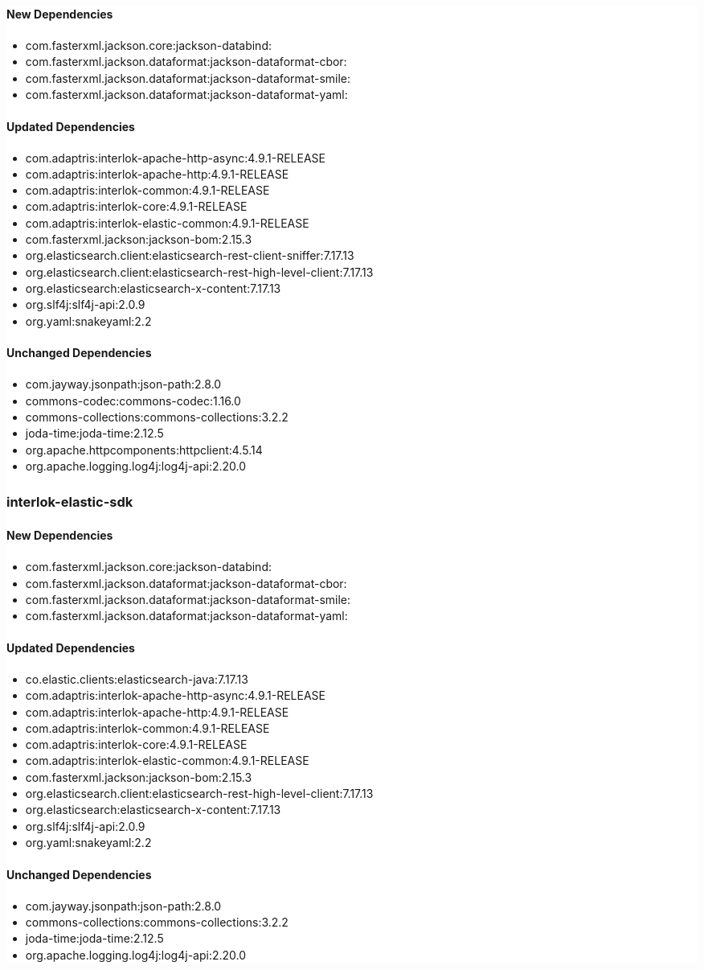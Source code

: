 #### New Dependencies ####
- com.fasterxml.jackson.core:jackson-databind:
- com.fasterxml.jackson.dataformat:jackson-dataformat-cbor:
- com.fasterxml.jackson.dataformat:jackson-dataformat-smile:
- com.fasterxml.jackson.dataformat:jackson-dataformat-yaml:

#### Updated Dependencies ####
- com.adaptris:interlok-apache-http-async:4.9.1-RELEASE
- com.adaptris:interlok-apache-http:4.9.1-RELEASE
- com.adaptris:interlok-common:4.9.1-RELEASE
- com.adaptris:interlok-core:4.9.1-RELEASE
- com.adaptris:interlok-elastic-common:4.9.1-RELEASE
- com.fasterxml.jackson:jackson-bom:2.15.3
- org.elasticsearch.client:elasticsearch-rest-client-sniffer:7.17.13
- org.elasticsearch.client:elasticsearch-rest-high-level-client:7.17.13
- org.elasticsearch:elasticsearch-x-content:7.17.13
- org.slf4j:slf4j-api:2.0.9
- org.yaml:snakeyaml:2.2

#### Unchanged Dependencies ####
- com.jayway.jsonpath:json-path:2.8.0
- commons-codec:commons-codec:1.16.0
- commons-collections:commons-collections:3.2.2
- joda-time:joda-time:2.12.5
- org.apache.httpcomponents:httpclient:4.5.14
- org.apache.logging.log4j:log4j-api:2.20.0

### interlok-elastic-sdk ###

#### New Dependencies ####
- com.fasterxml.jackson.core:jackson-databind:
- com.fasterxml.jackson.dataformat:jackson-dataformat-cbor:
- com.fasterxml.jackson.dataformat:jackson-dataformat-smile:
- com.fasterxml.jackson.dataformat:jackson-dataformat-yaml:

#### Updated Dependencies ####
- co.elastic.clients:elasticsearch-java:7.17.13
- com.adaptris:interlok-apache-http-async:4.9.1-RELEASE
- com.adaptris:interlok-apache-http:4.9.1-RELEASE
- com.adaptris:interlok-common:4.9.1-RELEASE
- com.adaptris:interlok-core:4.9.1-RELEASE
- com.adaptris:interlok-elastic-common:4.9.1-RELEASE
- com.fasterxml.jackson:jackson-bom:2.15.3
- org.elasticsearch.client:elasticsearch-rest-high-level-client:7.17.13
- org.elasticsearch:elasticsearch-x-content:7.17.13
- org.slf4j:slf4j-api:2.0.9
- org.yaml:snakeyaml:2.2

#### Unchanged Dependencies ####
- com.jayway.jsonpath:json-path:2.8.0
- commons-collections:commons-collections:3.2.2
- joda-time:joda-time:2.12.5
- org.apache.logging.log4j:log4j-api:2.20.0
